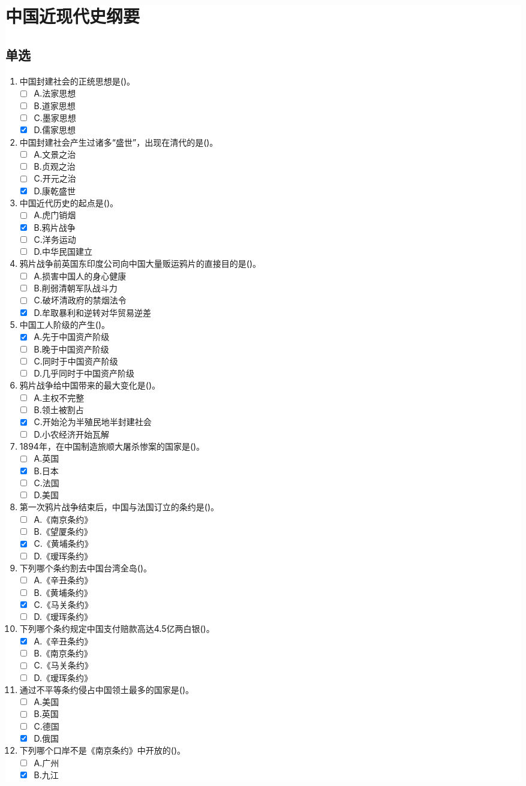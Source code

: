 # 中国近现代史纲要

## 单选

1. 中国封建社会的正统思想是()。
    - [ ] A.法家思想
    - [ ] B.道家思想
    - [ ] C.墨家思想
    - [x] D.儒家思想
2. 中国封建社会产生过诸多“盛世”，出现在清代的是()。
    - [ ] A.文景之治
    - [ ] B.贞观之治
    - [ ] C.开元之治
    - [x] D.康乾盛世
3. 中国近代历史的起点是()。
    - [ ] A.虎门销烟
    - [x] B.鸦片战争
    - [ ] C.洋务运动
    - [ ] D.中华民国建立
4. 鸦片战争前英国东印度公司向中国大量贩运鸦片的直接目的是()。
    - [ ] A.损害中国人的身心健康
    - [ ] B.削弱清朝军队战斗力
    - [ ] C.破坏清政府的禁烟法令
    - [x] D.牟取暴利和逆转对华贸易逆差
5. 中国工人阶级的产生()。
    - [x] A.先于中国资产阶级
    - [ ] B.晚于中国资产阶级
    - [ ] C.同时于中国资产阶级
    - [ ] D.几乎同时于中国资产阶级
6. 鸦片战争给中国带来的最大变化是()。
    - [ ] A.主权不完整
    - [ ] B.领土被割占
    - [x] C.开始沦为半殖民地半封建社会
    - [ ] D.小农经济开始瓦解
7. 1894年，在中国制造旅顺大屠杀惨案的国家是()。
    - [ ] A.英国
    - [x] B.日本
    - [ ] C.法国
    - [ ] D.美国
8. 第一次鸦片战争结束后，中国与法国订立的条约是()。
    - [ ] A.《南京条约》
    - [ ] B.《望厦条约》
    - [x] C.《黄埔条约》
    - [ ] D.《瑷珲条约》
9. 下列哪个条约割去中国台湾全岛()。
    - [ ] A.《辛丑条约》
    - [ ] B.《黄埔条约》
    - [x] C.《马关条约》
    - [ ] D.《瑷珲条约》
10. 下列哪个条约规定中国支付赔款高达4.5亿两白银()。
    - [x] A.《辛丑条约》
    - [ ] B.《南京条约》
    - [ ] C.《马关条约》
    - [ ] D.《瑷珲条约》
11. 通过不平等条约侵占中国领土最多的国家是()。
    - [ ] A.美国
    - [ ] B.英国
    - [ ] C.德国
    - [x] D.俄国
12. 下列哪个口岸不是《南京条约》中开放的()。
    - [ ] A.广州
    - [x] B.九江
